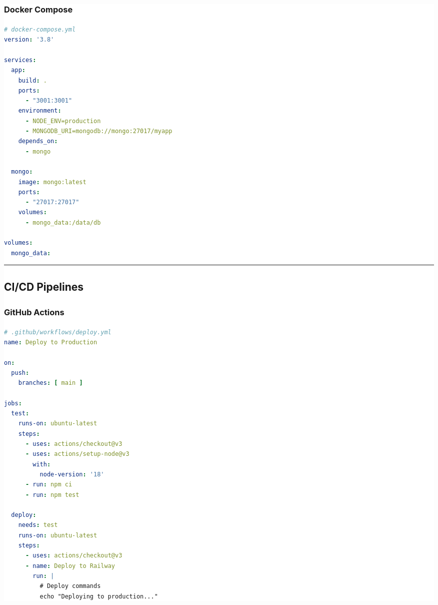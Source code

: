 ### Docker Compose
```yaml
# docker-compose.yml
version: '3.8'

services:
  app:
    build: .
    ports:
      - "3001:3001"
    environment:
      - NODE_ENV=production
      - MONGODB_URI=mongodb://mongo:27017/myapp
    depends_on:
      - mongo

  mongo:
    image: mongo:latest
    ports:
      - "27017:27017"
    volumes:
      - mongo_data:/data/db

volumes:
  mongo_data:
```

---

## CI/CD Pipelines

### GitHub Actions
```yaml
# .github/workflows/deploy.yml
name: Deploy to Production

on:
  push:
    branches: [ main ]

jobs:
  test:
    runs-on: ubuntu-latest
    steps:
      - uses: actions/checkout@v3
      - uses: actions/setup-node@v3
        with:
          node-version: '18'
      - run: npm ci
      - run: npm test

  deploy:
    needs: test
    runs-on: ubuntu-latest
    steps:
      - uses: actions/checkout@v3
      - name: Deploy to Railway
        run: |
          # Deploy commands
          echo "Deploying to production..."
```
